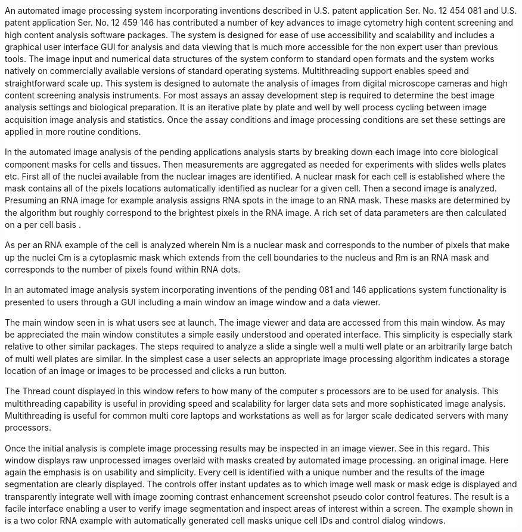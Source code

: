 An automated image processing system incorporating inventions described in U.S. patent application Ser. No. 12 454 081 and U.S. patent application Ser. No. 12 459 146 has contributed a number of key advances to image cytometry high content screening and high content analysis software packages. The system is designed for ease of use accessibility and scalability and includes a graphical user interface GUI for analysis and data viewing that is much more accessible for the non expert user than previous tools. The image input and numerical data structures of the system conform to standard open formats and the system works natively on commercially available versions of standard operating systems. Multithreading support enables speed and straightforward scale up. This system is designed to automate the analysis of images from digital microscope cameras and high content screening analysis instruments. For most assays an assay development step is required to determine the best image analysis settings and biological preparation. It is an iterative plate by plate and well by well process cycling between image acquisition image analysis and statistics. Once the assay conditions and image processing conditions are set these settings are applied in more routine conditions.

In the automated image analysis of the pending applications analysis starts by breaking down each image into core biological component masks for cells and tissues. Then measurements are aggregated as needed for experiments with slides wells plates etc. First all of the nuclei available from the nuclear images are identified. A nuclear mask for each cell is established where the mask contains all of the pixels locations automatically identified as nuclear for a given cell. Then a second image is analyzed. Presuming an RNA image for example analysis assigns RNA spots in the image to an RNA mask. These masks are determined by the algorithm but roughly correspond to the brightest pixels in the RNA image. A rich set of data parameters are then calculated on a per cell basis .

As per an RNA example of the cell is analyzed wherein Nm is a nuclear mask and corresponds to the number of pixels that make up the nuclei Cm is a cytoplasmic mask which extends from the cell boundaries to the nucleus and Rm is an RNA mask and corresponds to the number of pixels found within RNA dots.

In an automated image analysis system incorporating inventions of the pending 081 and 146 applications system functionality is presented to users through a GUI including a main window an image window and a data viewer.

The main window seen in is what users see at launch. The image viewer and data are accessed from this main window. As may be appreciated the main window constitutes a simple easily understood and operated interface. This simplicity is especially stark relative to other similar packages. The steps required to analyze a slide a single well a multi well plate or an arbitrarily large batch of multi well plates are similar. In the simplest case a user selects an appropriate image processing algorithm indicates a storage location of an image or images to be processed and clicks a run button.

The Thread count displayed in this window refers to how many of the computer s processors are to be used for analysis. This multithreading capability is useful in providing speed and scalability for larger data sets and more sophisticated image analysis. Multithreading is useful for common multi core laptops and workstations as well as for larger scale dedicated servers with many processors.

Once the initial analysis is complete image processing results may be inspected in an image viewer. See in this regard. This window displays raw unprocessed images overlaid with masks created by automated image processing. an original image. Here again the emphasis is on usability and simplicity. Every cell is identified with a unique number and the results of the image segmentation are clearly displayed. The controls offer instant updates as to which image well mask or mask edge is displayed and transparently integrate well with image zooming contrast enhancement screenshot pseudo color control features. The result is a facile interface enabling a user to verify image segmentation and inspect areas of interest within a screen. The example shown in is a two color RNA example with automatically generated cell masks unique cell IDs and control dialog windows.
